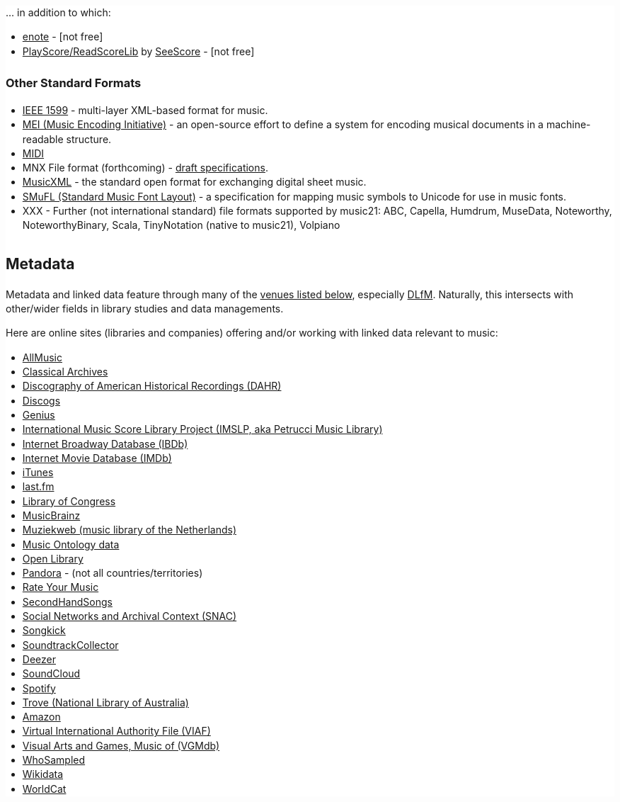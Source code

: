 ... in addition to which:

* [enote](https://enote.com/about.html) - [not free]
* [PlayScore/ReadScoreLib](http://www.playscore.co/readscorelib/) by [SeeScore](https://www.seescore.co.uk/) - [not free]

### Other Standard Formats

* [IEEE 1599](http://ieee1599.lim.di.unimi.it/) - multi-layer XML-based format for music.
* [MEI (Music Encoding Initiative)](http://music-encoding.org/) - an open-source effort to define a system for encoding musical documents in a machine-readable structure.
* [MIDI](https://www.midi.org)
* MNX File format (forthcoming) - [draft specifications](https://w3c.github.io/mnx/specification/).
* [MusicXML](http://www.musicxml.com/) - the standard open format for exchanging digital sheet music.
* [SMuFL (Standard Music Font Layout)](http://www.smufl.org/) - a specification for mapping music symbols to Unicode for use in music fonts.
* XXX - Further (not international standard) file formats supported by music21: ABC, Capella, Humdrum, MuseData, Noteworthy, NoteworthyBinary, Scala, TinyNotation (native to music21), Volpiano


## Metadata

Metadata and linked data feature through many of the [venues listed below](#venues), especially [DLfM](https://dlfm.web.ox.ac.uk).
Naturally, this intersects with other/wider fields in library studies and data managements.

Here are online sites (libraries and companies) offering and/or working with linked data relevant to music:

- [AllMusic](https://www.allmusic.com/)
- [Classical Archives](https://www.classicalarchives.com/)
- [Discography of American Historical Recordings (DAHR)](https://adp.library.ucsb.edu/)
- [Discogs](https://www.discogs.com/)
- [Genius](https://genius.com/)
- [International Music Score Library Project (IMSLP, aka Petrucci Music Library)](https://imslp.org/)
- [Internet Broadway Database (IBDb)](https://www.ibdb.com/)
- [Internet Movie Database (IMDb)](https://www.imdb.com/)
- [iTunes](https://itunes.apple.com/)
- [last.fm](https://www.last.fm/)
- [Library of Congress](https://id.loc.gov/)
- [MusicBrainz](https://musicbrainz.org/)
- [Muziekweb (music library of the Netherlands)](https://www.muziekweb.nl/)
- [Music Ontology data](http://musicontology.com/)
- [Open Library](https://openlibrary.org/)
- [Pandora](https://www.pandora.com/) - (not all countries/territories)
- [Rate Your Music](https://rateyourmusic.com/)
- [SecondHandSongs](https://secondhandsongs.com/)
- [Social Networks and Archival Context (SNAC)](http://snaccooperative.org/)
- [Songkick](https://www.songkick.com/)
- [SoundtrackCollector](https://soundtrackcollector.com/)
- [Deezer](https://www.deezer.com/)
- [SoundCloud](https://soundcloud.com/)
- [Spotify](https://open.spotify.com/)
- [Trove (National Library of Australia)](https://nla.gov.au/)
- [Amazon](https://www.amazon.com/)
- [Virtual International Authority File (VIAF)](https://viaf.org/)
- [Visual Arts and Games, Music of (VGMdb)](https://vgmdb.net/)
- [WhoSampled](https://www.whosampled.com/)
- [Wikidata](https://www.wikidata.org/)
- [WorldCat](https://www.worldcat.org/)
